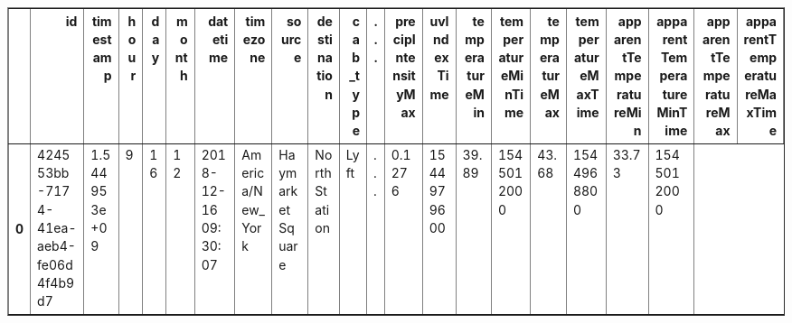 


<div>
<style scoped>
    .dataframe tbody tr th:only-of-type {
        vertical-align: middle;
    }

    .dataframe tbody tr th {
        vertical-align: top;
    }

    .dataframe thead th {
        text-align: right;
    }
</style>
<table border="1" class="dataframe">
  <thead>
    <tr style="text-align: right;">
      <th></th>
      <th>id</th>
      <th>timestamp</th>
      <th>hour</th>
      <th>day</th>
      <th>month</th>
      <th>datetime</th>
      <th>timezone</th>
      <th>source</th>
      <th>destination</th>
      <th>cab_type</th>
      <th>...</th>
      <th>precipIntensityMax</th>
      <th>uvIndexTime</th>
      <th>temperatureMin</th>
      <th>temperatureMinTime</th>
      <th>temperatureMax</th>
      <th>temperatureMaxTime</th>
      <th>apparentTemperatureMin</th>
      <th>apparentTemperatureMinTime</th>
      <th>apparentTemperatureMax</th>
      <th>apparentTemperatureMaxTime</th>
    </tr>
  </thead>
  <tbody>
    <tr>
      <th>0</th>
      <td>424553bb-7174-41ea-aeb4-fe06d4f4b9d7</td>
      <td>1.544953e+09</td>
      <td>9</td>
      <td>16</td>
      <td>12</td>
      <td>2018-12-16 09:30:07</td>
      <td>America/New_York</td>
      <td>Haymarket Square</td>
      <td>North Station</td>
      <td>Lyft</td>
      <td>...</td>
      <td>0.1276</td>
      <td>1544979600</td>
      <td>39.89</td>
      <td>1545012000</td>
      <td>43.68</td>
      <td>1544968800</td>
      <td>33.73</td>
      <td>1545012000</td>